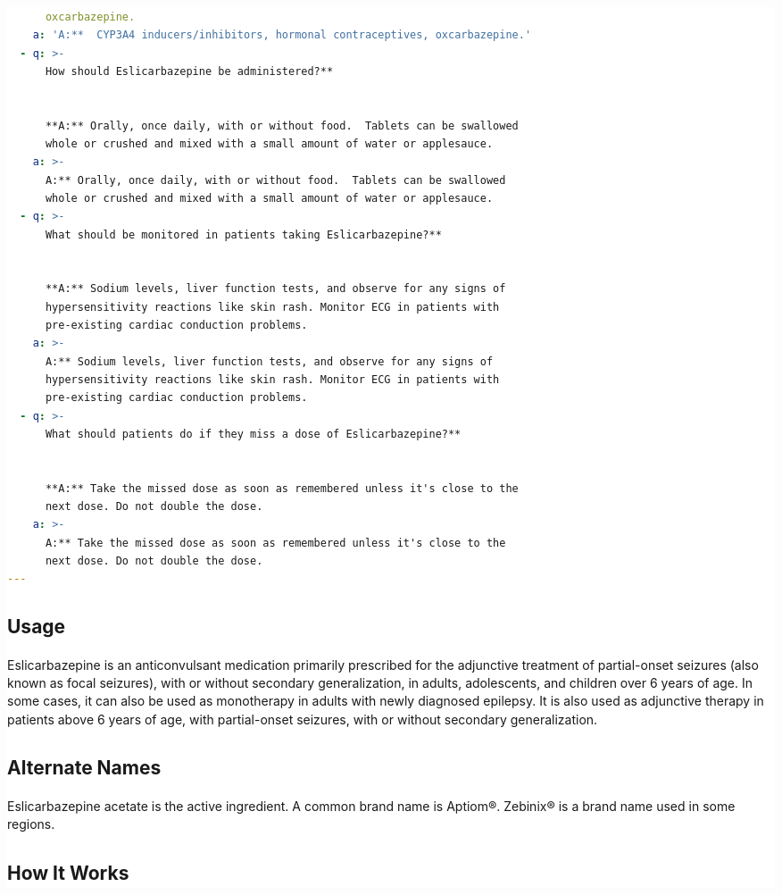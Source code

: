 ```yaml
      oxcarbazepine.
    a: 'A:**  CYP3A4 inducers/inhibitors, hormonal contraceptives, oxcarbazepine.'
  - q: >-
      How should Eslicarbazepine be administered?**


      **A:** Orally, once daily, with or without food.  Tablets can be swallowed
      whole or crushed and mixed with a small amount of water or applesauce.
    a: >-
      A:** Orally, once daily, with or without food.  Tablets can be swallowed
      whole or crushed and mixed with a small amount of water or applesauce.
  - q: >-
      What should be monitored in patients taking Eslicarbazepine?**


      **A:** Sodium levels, liver function tests, and observe for any signs of
      hypersensitivity reactions like skin rash. Monitor ECG in patients with
      pre-existing cardiac conduction problems.
    a: >-
      A:** Sodium levels, liver function tests, and observe for any signs of
      hypersensitivity reactions like skin rash. Monitor ECG in patients with
      pre-existing cardiac conduction problems.
  - q: >-
      What should patients do if they miss a dose of Eslicarbazepine?**


      **A:** Take the missed dose as soon as remembered unless it's close to the
      next dose. Do not double the dose.
    a: >-
      A:** Take the missed dose as soon as remembered unless it's close to the
      next dose. Do not double the dose.
---
```

## **Usage**

Eslicarbazepine is an anticonvulsant medication primarily prescribed for the adjunctive treatment of partial-onset seizures (also known as focal seizures), with or without secondary generalization, in adults, adolescents, and children over 6 years of age. In some cases, it can also be used as monotherapy in adults with newly diagnosed epilepsy. It is also used as adjunctive therapy in patients above 6 years of age, with partial-onset seizures, with or without secondary generalization.

## **Alternate Names**

Eslicarbazepine acetate is the active ingredient.  A common brand name is Aptiom®. Zebinix® is a brand name used in some regions.


## **How It Works**
